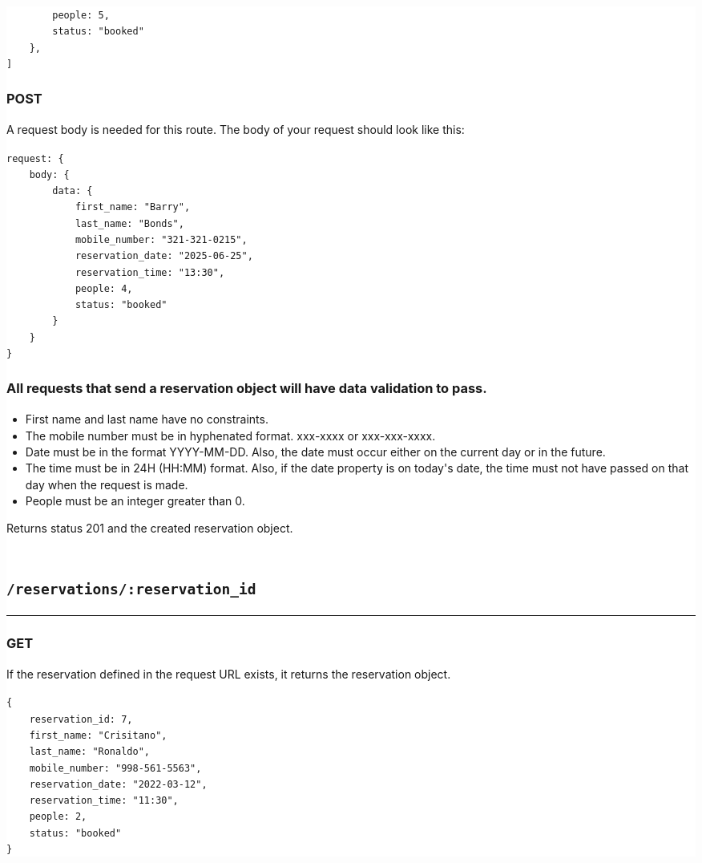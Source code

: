 ```
        people: 5,
        status: "booked"
    },
]
```

### POST

A request body is needed for this route. The body of your request should look like this:

```
request: {
    body: {
        data: {
            first_name: "Barry",
            last_name: "Bonds",
            mobile_number: "321-321-0215",
            reservation_date: "2025-06-25",
            reservation_time: "13:30",
            people: 4,
            status: "booked"
        }
    }
}
```

### All requests that send a reservation object will have data validation to pass.<br>

- First name and last name have no constraints.
- The mobile number must be in hyphenated format. xxx-xxxx or xxx-xxx-xxxx.
- Date must be in the format YYYY-MM-DD. Also, the date must occur either on the current day or in the future.
- The time must be in 24H (HH:MM) format. Also, if the date property is on today's date, the time must not have passed on that day when the request is made.
- People must be an integer greater than 0.

Returns status 201 and the created reservation object.<br><br>

## `/reservations/:reservation_id`

<hr>

### GET

If the reservation defined in the request URL exists, it returns the reservation object.

```
{
    reservation_id: 7,
    first_name: "Crisitano",
    last_name: "Ronaldo",
    mobile_number: "998-561-5563",
    reservation_date: "2022-03-12",
    reservation_time: "11:30",
    people: 2,
    status: "booked"
}
```
